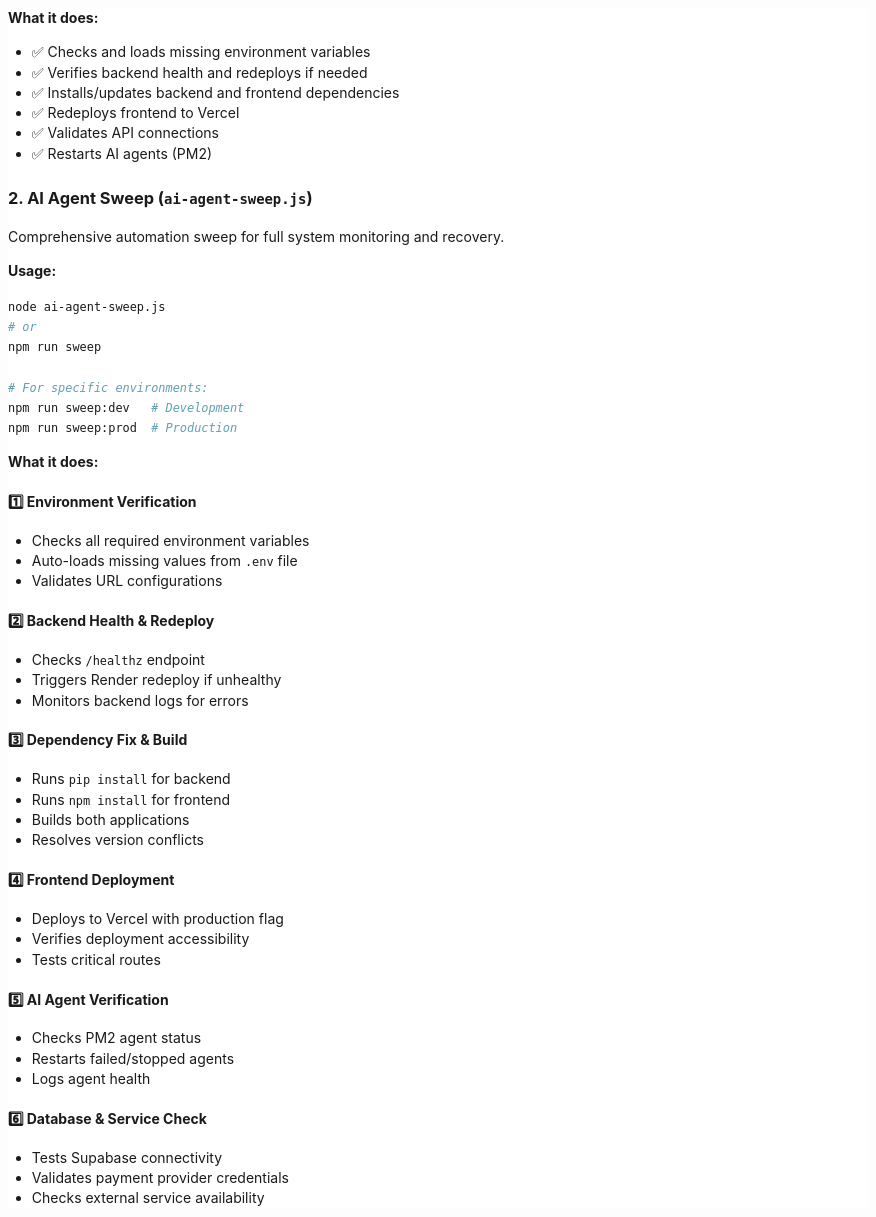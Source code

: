 **What it does:**
- ✅ Checks and loads missing environment variables
- ✅ Verifies backend health and redeploys if needed
- ✅ Installs/updates backend and frontend dependencies
- ✅ Redeploys frontend to Vercel
- ✅ Validates API connections
- ✅ Restarts AI agents (PM2)

### 2. AI Agent Sweep (`ai-agent-sweep.js`)

Comprehensive automation sweep for full system monitoring and recovery.

**Usage:**
```bash
node ai-agent-sweep.js
# or
npm run sweep

# For specific environments:
npm run sweep:dev   # Development
npm run sweep:prod  # Production
```

**What it does:**

#### 1️⃣ Environment Verification
- Checks all required environment variables
- Auto-loads missing values from `.env` file
- Validates URL configurations

#### 2️⃣ Backend Health & Redeploy
- Checks `/healthz` endpoint
- Triggers Render redeploy if unhealthy
- Monitors backend logs for errors

#### 3️⃣ Dependency Fix & Build
- Runs `pip install` for backend
- Runs `npm install` for frontend
- Builds both applications
- Resolves version conflicts

#### 4️⃣ Frontend Deployment
- Deploys to Vercel with production flag
- Verifies deployment accessibility
- Tests critical routes

#### 5️⃣ AI Agent Verification
- Checks PM2 agent status
- Restarts failed/stopped agents
- Logs agent health

#### 6️⃣ Database & Service Check
- Tests Supabase connectivity
- Validates payment provider credentials
- Checks external service availability
